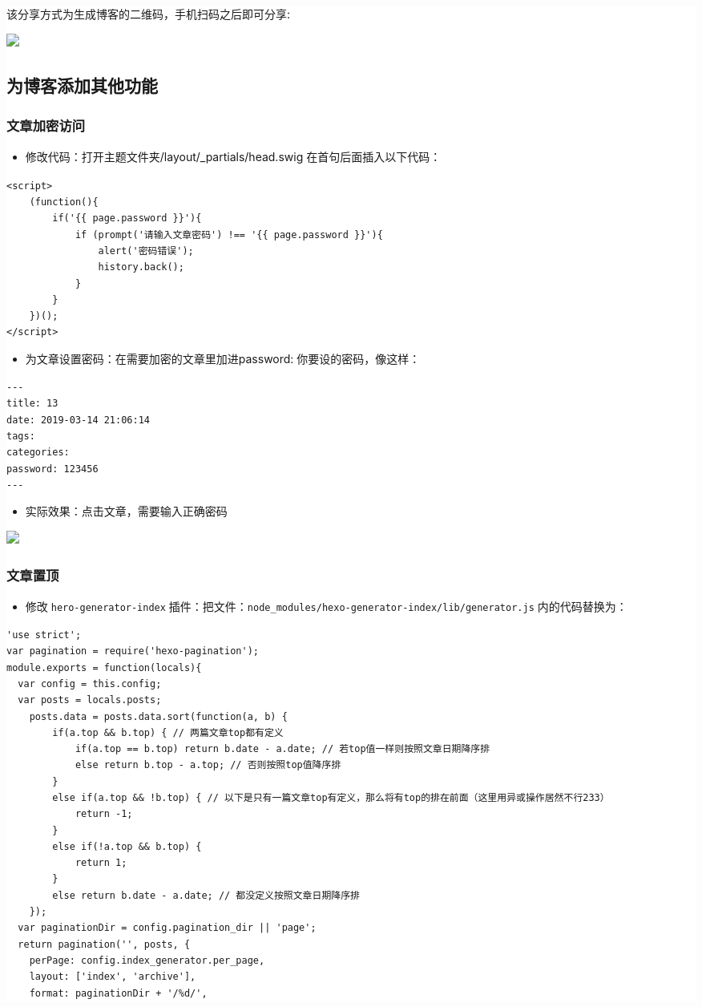 该分享方式为生成博客的二维码，手机扫码之后即可分享:

![](https://likeitea-1257692904.cos.ap-guangzhou.myqcloud.com/liketea_blog/20190315170849.png)

## 为博客添加其他功能
### 文章加密访问
- 修改代码：打开主题文件夹/layout/_partials/head.swig
在首句<meta charset="UTF-8"/>后面插入以下代码：

```
<script>
    (function(){
        if('{{ page.password }}'){
            if (prompt('请输入文章密码') !== '{{ page.password }}'){
                alert('密码错误');
                history.back();
            }
        }
    })();
</script>
```
- 为文章设置密码：在需要加密的文章里加进password: 你要设的密码，像这样：

```
---
title: 13
date: 2019-03-14 21:06:14
tags:
categories:
password: 123456
---
```

- 实际效果：点击文章，需要输入正确密码
 
![](https://likeitea-1257692904.cos.ap-guangzhou.myqcloud.com/liketea_blog/out.gif)

### 文章置顶
- 修改 `hero-generator-index` 插件：把文件：`node_modules/hexo-generator-index/lib/generator.js` 内的代码替换为：

```
'use strict';
var pagination = require('hexo-pagination');
module.exports = function(locals){
  var config = this.config;
  var posts = locals.posts;
    posts.data = posts.data.sort(function(a, b) {
        if(a.top && b.top) { // 两篇文章top都有定义
            if(a.top == b.top) return b.date - a.date; // 若top值一样则按照文章日期降序排
            else return b.top - a.top; // 否则按照top值降序排
        }
        else if(a.top && !b.top) { // 以下是只有一篇文章top有定义，那么将有top的排在前面（这里用异或操作居然不行233）
            return -1;
        }
        else if(!a.top && b.top) {
            return 1;
        }
        else return b.date - a.date; // 都没定义按照文章日期降序排
    });
  var paginationDir = config.pagination_dir || 'page';
  return pagination('', posts, {
    perPage: config.index_generator.per_page,
    layout: ['index', 'archive'],
    format: paginationDir + '/%d/',
```
